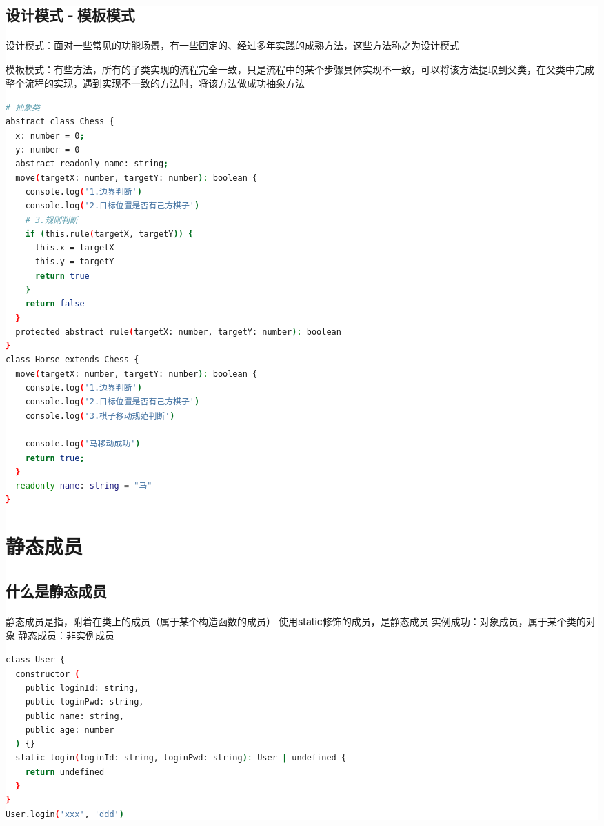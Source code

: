 ## 设计模式 - 模板模式
设计模式：面对一些常见的功能场景，有一些固定的、经过多年实践的成熟方法，这些方法称之为设计模式

模板模式：有些方法，所有的子类实现的流程完全一致，只是流程中的某个步骤具体实现不一致，可以将该方法提取到父类，在父类中完成整个流程的实现，遇到实现不一致的方法时，将该方法做成功抽象方法
```bash
# 抽象类
abstract class Chess {
  x: number = 0;
  y: number = 0
  abstract readonly name: string;
  move(targetX: number, targetY: number): boolean {
    console.log('1.边界判断')
    console.log('2.目标位置是否有己方棋子')
    # 3.规则判断
    if (this.rule(targetX, targetY)) {
      this.x = targetX
      this.y = targetY
      return true
    }
    return false
  }
  protected abstract rule(targetX: number, targetY: number): boolean
}
class Horse extends Chess {
  move(targetX: number, targetY: number): boolean {
    console.log('1.边界判断')
    console.log('2.目标位置是否有己方棋子')
    console.log('3.棋子移动规范判断')

    console.log('马移动成功')
    return true;
  }
  readonly name: string = "马"
}
```

# 静态成员
## 什么是静态成员
静态成员是指，附着在类上的成员（属于某个构造函数的成员）
使用static修饰的成员，是静态成员
实例成功：对象成员，属于某个类的对象
静态成员：非实例成员
```bash
class User {
  constructor (
    public loginId: string,
    public loginPwd: string,
    public name: string,
    public age: number
  ) {}
  static login(loginId: string, loginPwd: string): User | undefined {
    return undefined
  }
}
User.login('xxx', 'ddd')
```
